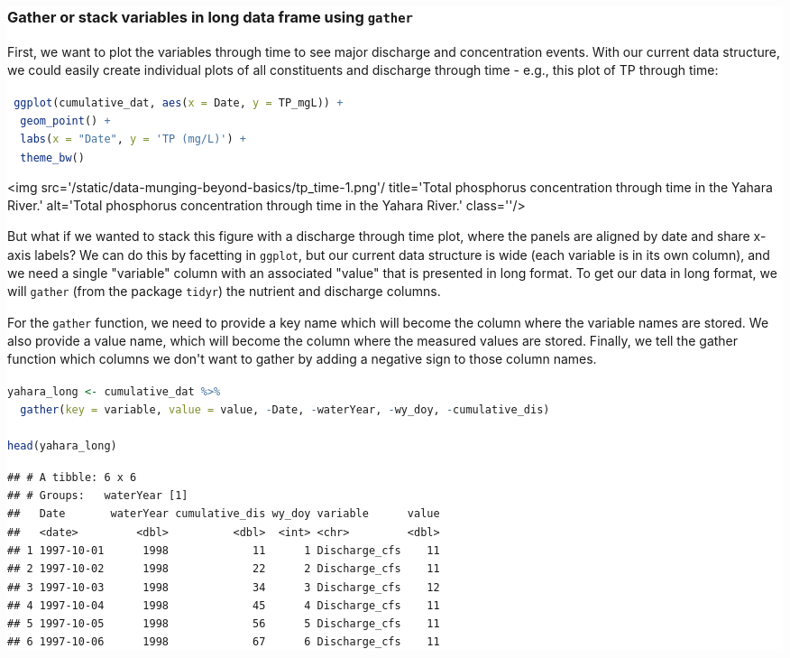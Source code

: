 ### Gather or stack variables in long data frame using `gather`

First, we want to plot the variables through time to see major discharge and concentration events. With our current data structure, we could easily create individual plots of all constituents and discharge through time - e.g., this plot of TP through time:

``` r
 ggplot(cumulative_dat, aes(x = Date, y = TP_mgL)) +
  geom_point() +
  labs(x = "Date", y = 'TP (mg/L)') +
  theme_bw()
```

<img src='/static/data-munging-beyond-basics/tp_time-1.png'/ title='Total phosphorus concentration through time in the Yahara River.' alt='Total phosphorus concentration through time in the Yahara River.' class=''/>

But what if we wanted to stack this figure with a discharge through time plot, where the panels are aligned by date and share x-axis labels? We can do this by facetting in `ggplot`, but our current data structure is wide (each variable is in its own column), and we need a single "variable" column with an associated "value" that is presented in long format. To get our data in long format, we will `gather` (from the package `tidyr`) the nutrient and discharge columns.

For the `gather` function, we need to provide a key name which will become the column where the variable names are stored. We also provide a value name, which will become the column where the measured values are stored. Finally, we tell the gather function which columns we don't want to gather by adding a negative sign to those column names.

``` r
yahara_long <- cumulative_dat %>%
  gather(key = variable, value = value, -Date, -waterYear, -wy_doy, -cumulative_dis)

head(yahara_long)
```

    ## # A tibble: 6 x 6
    ## # Groups:   waterYear [1]
    ##   Date       waterYear cumulative_dis wy_doy variable      value
    ##   <date>         <dbl>          <dbl>  <int> <chr>         <dbl>
    ## 1 1997-10-01      1998             11      1 Discharge_cfs    11
    ## 2 1997-10-02      1998             22      2 Discharge_cfs    11
    ## 3 1997-10-03      1998             34      3 Discharge_cfs    12
    ## 4 1997-10-04      1998             45      4 Discharge_cfs    11
    ## 5 1997-10-05      1998             56      5 Discharge_cfs    11
    ## 6 1997-10-06      1998             67      6 Discharge_cfs    11
